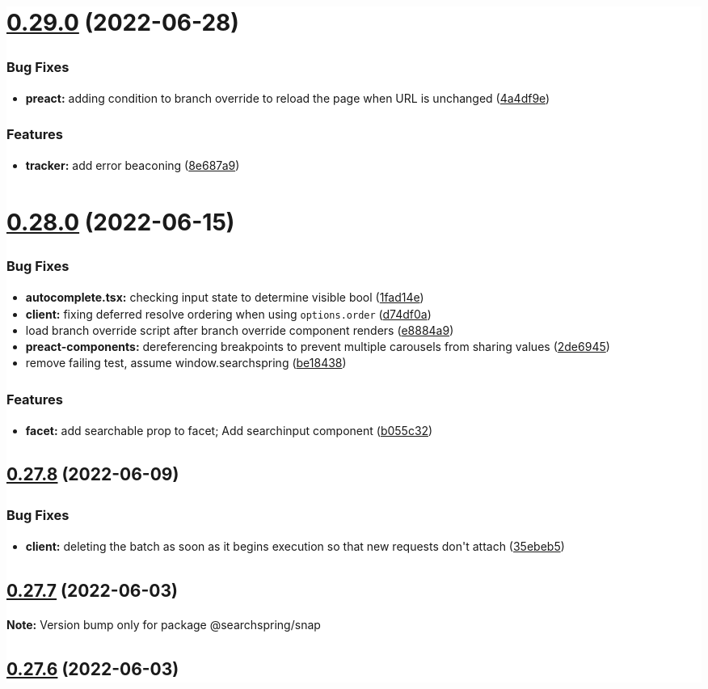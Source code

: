 # [0.29.0](https://github.com/searchspring/snap/compare/v0.28.0...v0.29.0) (2022-06-28)

### Bug Fixes

- **preact:** adding condition to branch override to reload the page when URL is unchanged ([4a4df9e](https://github.com/searchspring/snap/commit/4a4df9ed73e77aa26d24619a49e935d66a35e02b))

### Features

- **tracker:** add error beaconing ([8e687a9](https://github.com/searchspring/snap/commit/8e687a9c5ca16c0f71a55986580ab88190cc9993))

# [0.28.0](https://github.com/searchspring/snap/compare/v0.27.8...v0.28.0) (2022-06-15)

### Bug Fixes

- **autocomplete.tsx:** checking input state to determine visible bool ([1fad14e](https://github.com/searchspring/snap/commit/1fad14e938fb43da77170ccbc0c5e7a0e5657026))
- **client:** fixing deferred resolve ordering when using `options.order` ([d74df0a](https://github.com/searchspring/snap/commit/d74df0a09b51095887460bdf934cce33afa1a3d7))
- load branch override script after branch override component renders ([e8884a9](https://github.com/searchspring/snap/commit/e8884a9f1a10e1a20cdfd86be679eebb27d5efa4))
- **preact-components:** dereferencing breakpoints to prevent multiple carousels from sharing values ([2de6945](https://github.com/searchspring/snap/commit/2de6945e8761b735d038e38bd79a0955ef3d5065))
- remove failing test, assume window.searchspring ([be18438](https://github.com/searchspring/snap/commit/be18438cd64dd1a17aff0f2a16d531c648afc728))

### Features

- **facet:** add searchable prop to facet; Add searchinput component ([b055c32](https://github.com/searchspring/snap/commit/b055c32f91053b241c87a5ffd52fb5138655e0ea))

## [0.27.8](https://github.com/searchspring/snap/compare/v0.27.7...v0.27.8) (2022-06-09)

### Bug Fixes

- **client:** deleting the batch as soon as it begins execution so that new requests don't attach ([35ebeb5](https://github.com/searchspring/snap/commit/35ebeb535e2aba6d4f0bd8cb71e2b5473b2a9dd9))

## [0.27.7](https://github.com/searchspring/snap/compare/v0.27.6...v0.27.7) (2022-06-03)

**Note:** Version bump only for package @searchspring/snap

## [0.27.6](https://github.com/searchspring/snap/compare/v0.27.5...v0.27.6) (2022-06-03)

